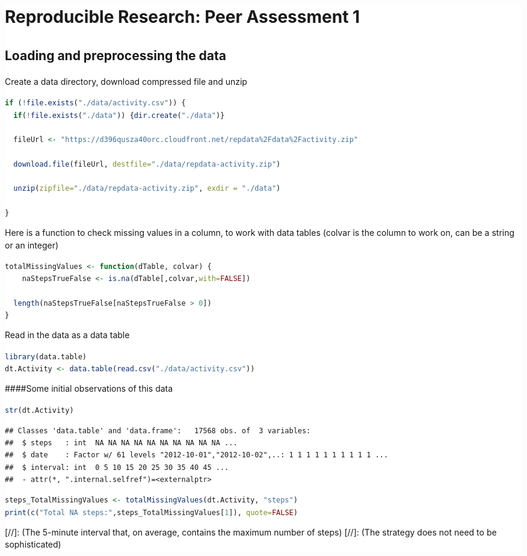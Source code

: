 # Reproducible Research: Peer Assessment 1


## Loading and preprocessing the data

Create a data directory, download compressed file and unzip


```r
if (!file.exists("./data/activity.csv")) {
  if(!file.exists("./data")) {dir.create("./data")}
  
  fileUrl <- "https://d396qusza40orc.cloudfront.net/repdata%2Fdata%2Factivity.zip"
  
  download.file(fileUrl, destfile="./data/repdata-activity.zip")
  
  unzip(zipfile="./data/repdata-activity.zip", exdir = "./data")

}
```

Here is a  function to check missing values in a column, to work with data tables
(colvar is the column to work on, can be a string or an integer)

```r
totalMissingValues <- function(dTable, colvar) { 
    naStepsTrueFalse <- is.na(dTable[,colvar,with=FALSE])
  
  length(naStepsTrueFalse[naStepsTrueFalse > 0])
}
```


Read in the data as a data table

```r
library(data.table)
dt.Activity <- data.table(read.csv("./data/activity.csv"))
```

####Some initial observations of this data

```r
str(dt.Activity)
```

```
## Classes 'data.table' and 'data.frame':	17568 obs. of  3 variables:
##  $ steps   : int  NA NA NA NA NA NA NA NA NA NA ...
##  $ date    : Factor w/ 61 levels "2012-10-01","2012-10-02",..: 1 1 1 1 1 1 1 1 1 1 ...
##  $ interval: int  0 5 10 15 20 25 30 35 40 45 ...
##  - attr(*, ".internal.selfref")=<externalptr>
```

```r
steps_TotalMissingValues <- totalMissingValues(dt.Activity, "steps")
print(c("Total NA steps:",steps_TotalMissingValues[1]), quote=FALSE)
```


[//]: (The 5-minute interval that, on average, contains the maximum number of steps)
[//]: (The strategy does not need to be sophisticated)